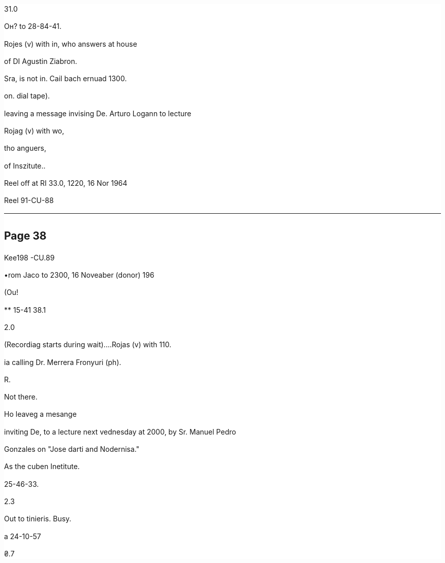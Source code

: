 31.0

Он? to 28-84-41.

Rojes (v) with in, who answers at house

of DI Agustin Ziabron.

Sra, is not in. Cail bach ernuad 1300.

on. dial tape).

leaving a message invising De. Arturo Logann to lecture

Rojag (v) with wo,

tho anguers,

of Inszitute..

Reel off at RI 33.0, 1220, 16 Nor 1964

Reel 91-CU-88

---

## Page 38

Kee198 -CU.89

•rom Jaco to 2300, 16 Noveaber (donor) 196

(Ou!

** 15-41 38.1

2.0

(Recordiag starts during wait)....Rojas (v) with 110.

ia calling Dr. Merrera Fronyuri (ph).

R.

Not there.

Ho leaveg a mesange

inviting De, to a lecture next vednesday at 2000, by Sr. Manuel Pedro

Gonzales on "Jose darti and Nodernisa."

As the cuben Inetitute.

25-46-33.

2.3

Out to tinieris. Busy.

a 24-10-57

₴.7
